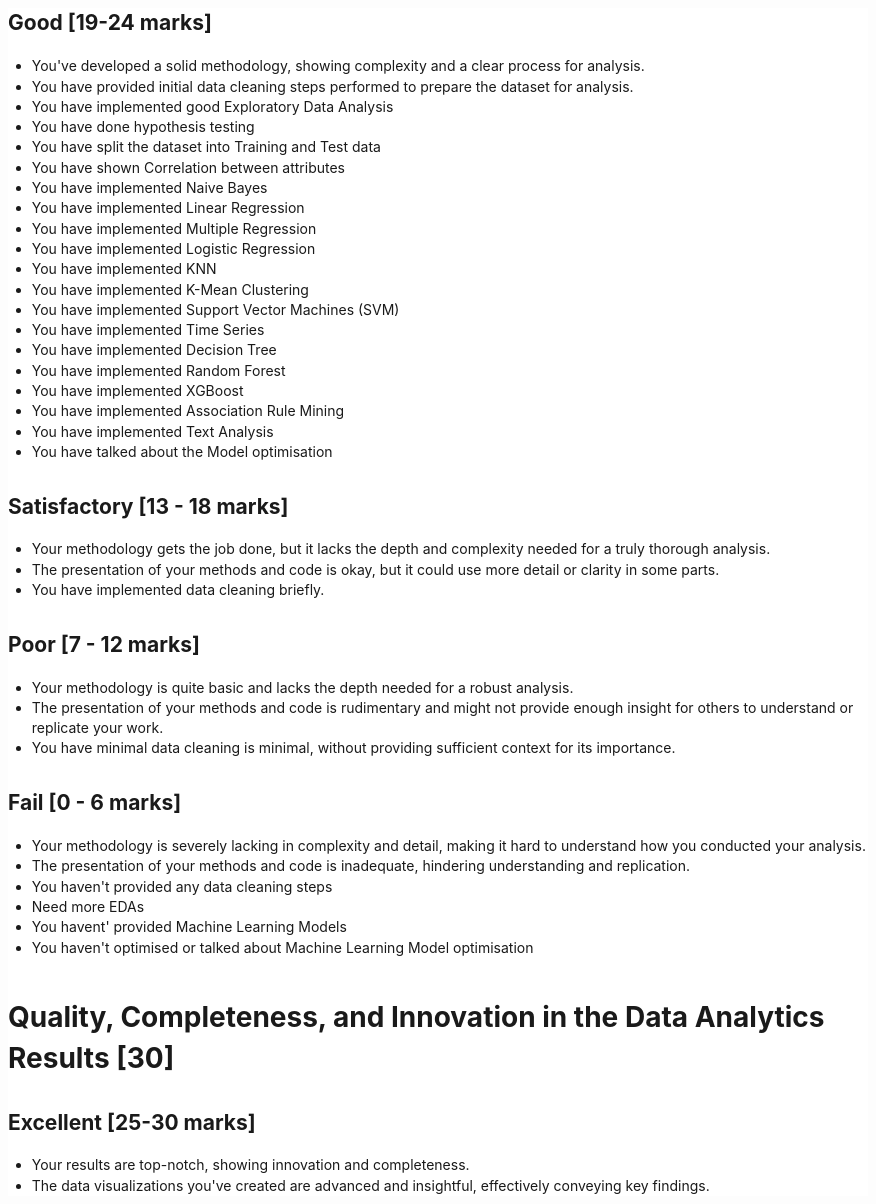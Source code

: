 ## Good [19-24 marks]
- You've developed a solid methodology, showing complexity and a clear process for analysis.
- You have provided initial data cleaning steps performed to prepare the dataset for analysis.
- You have implemented good Exploratory Data Analysis
- You have done hypothesis testing
- You have split the dataset into Training and Test data
- You have shown Correlation between attributes
- You have implemented Naive Bayes
- You have implemented Linear Regression
- You have implemented Multiple Regression
- You have implemented Logistic Regression
- You have implemented KNN
- You have implemented K-Mean Clustering
- You have implemented Support Vector Machines (SVM)
- You have implemented Time Series
- You have implemented Decision Tree
- You have implemented Random Forest
- You have implemented XGBoost
- You have implemented Association Rule Mining
- You have implemented Text Analysis
- You have talked about the Model optimisation


## Satisfactory [13 - 18 marks]
- Your methodology gets the job done, but it lacks the depth and complexity needed for a truly thorough analysis.
- The presentation of your methods and code is okay, but it could use more detail or clarity in some parts.
- You have implemented data cleaning briefly.


## Poor [7 - 12 marks]
- Your methodology is quite basic and lacks the depth needed for a robust analysis.
- The presentation of your methods and code is rudimentary and might not provide enough insight for others to understand or replicate your work.
- You have minimal data cleaning is minimal, without providing sufficient context for its importance.


## Fail [0 - 6 marks]
- Your methodology is severely lacking in complexity and detail, making it hard to understand how you conducted your analysis.
- The presentation of your methods and code is inadequate, hindering understanding and replication.
- You haven't provided any data cleaning steps
- Need more EDAs
- You havent' provided Machine Learning Models
- You haven't optimised or talked about Machine Learning Model optimisation

# Quality, Completeness, and Innovation in the Data Analytics Results [30]
## Excellent [25-30 marks]
- Your results are top-notch, showing innovation and completeness.
- The data visualizations you've created are advanced and insightful, effectively conveying key findings.
